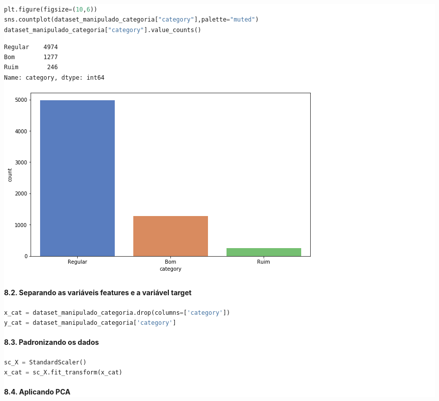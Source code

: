 


```python
plt.figure(figsize=(10,6))
sns.countplot(dataset_manipulado_categoria["category"],palette="muted")
dataset_manipulado_categoria["category"].value_counts()
```




    Regular    4974
    Bom        1277
    Ruim        246
    Name: category, dtype: int64




![png](output_186_1.png)


#### 8.2. Separando as variáveis features e a variável target


```python
x_cat = dataset_manipulado_categoria.drop(columns=['category'])
y_cat = dataset_manipulado_categoria['category']
```

#### 8.3. Padronizando os dados


```python
sc_X = StandardScaler()
x_cat = sc_X.fit_transform(x_cat)
```

#### 8.4. Aplicando PCA
